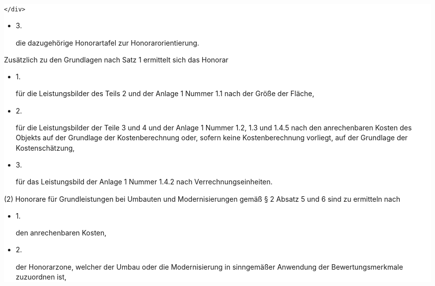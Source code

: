     </div>

  - 3\.
    
    <div style="">
    
    die dazugehörige Honorartafel zur Honorarorientierung.
    
    </div>

Zusätzlich zu den Grundlagen nach Satz 1 ermittelt sich das Honorar

  - 1\.
    
    <div style="">
    
    für die Leistungsbilder des Teils 2 und der Anlage 1 Nummer 1.1 nach
    der Größe der Fläche,
    
    </div>

  - 2\.
    
    <div style="">
    
    für die Leistungsbilder der Teile 3 und 4 und der Anlage 1 Nummer
    1.2, 1.3 und 1.4.5 nach den anrechenbaren Kosten des Objekts auf der
    Grundlage der Kostenberechnung oder, sofern keine Kostenberechnung
    vorliegt, auf der Grundlage der Kostenschätzung,
    
    </div>

  - 3\.
    
    <div style="">
    
    für das Leistungsbild der Anlage 1 Nummer 1.4.2 nach
    Verrechnungseinheiten.
    
    </div>

</div>

<div class="jurAbsatz">

(2) Honorare für Grundleistungen bei Umbauten und Modernisierungen gemäß
§ 2 Absatz 5 und 6 sind zu ermitteln nach

  - 1\.
    
    <div style="">
    
    den anrechenbaren Kosten,
    
    </div>

  - 2\.
    
    <div style="">
    
    der Honorarzone, welcher der Umbau oder die Modernisierung in
    sinngemäßer Anwendung der Bewertungsmerkmale zuzuordnen ist,
    
    </div>
